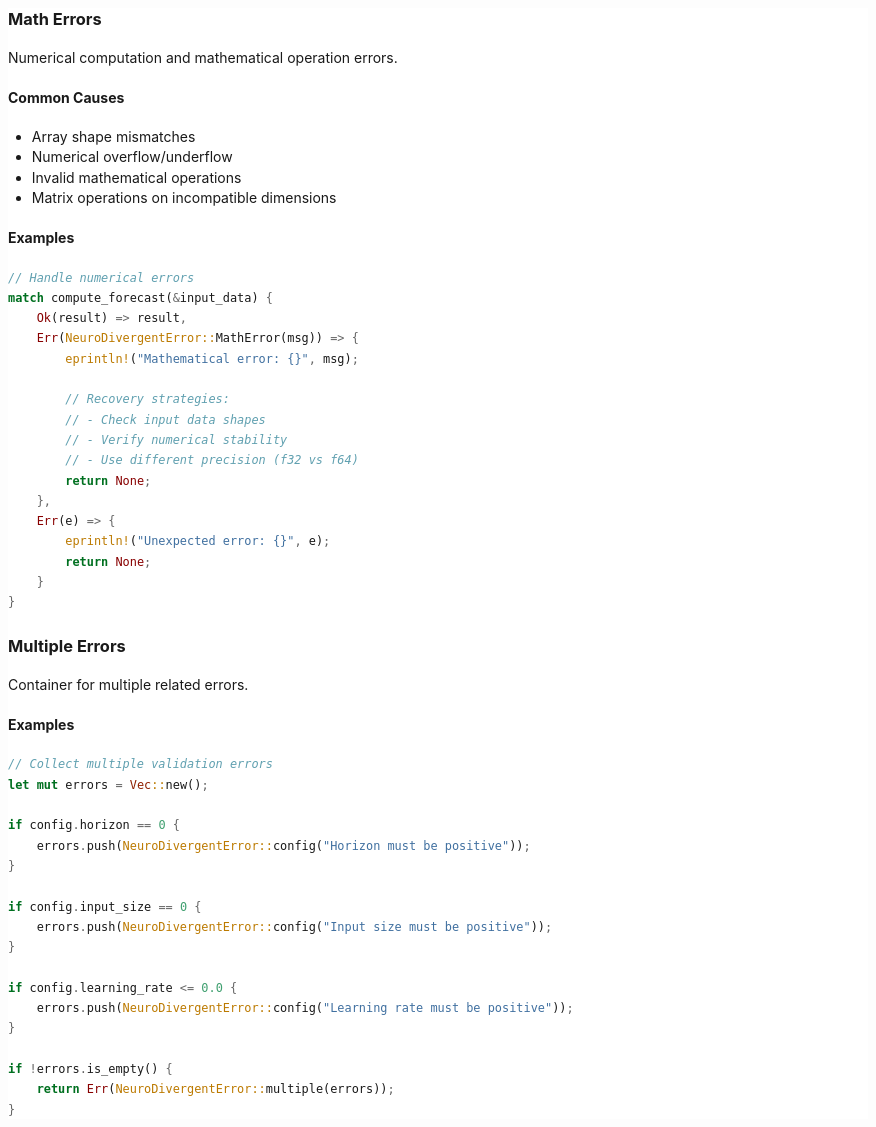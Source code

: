 ### Math Errors

Numerical computation and mathematical operation errors.

#### Common Causes

- Array shape mismatches
- Numerical overflow/underflow
- Invalid mathematical operations
- Matrix operations on incompatible dimensions

#### Examples

```rust
// Handle numerical errors
match compute_forecast(&input_data) {
    Ok(result) => result,
    Err(NeuroDivergentError::MathError(msg)) => {
        eprintln!("Mathematical error: {}", msg);
        
        // Recovery strategies:
        // - Check input data shapes
        // - Verify numerical stability
        // - Use different precision (f32 vs f64)
        return None;
    },
    Err(e) => {
        eprintln!("Unexpected error: {}", e);
        return None;
    }
}
```

### Multiple Errors

Container for multiple related errors.

#### Examples

```rust
// Collect multiple validation errors
let mut errors = Vec::new();

if config.horizon == 0 {
    errors.push(NeuroDivergentError::config("Horizon must be positive"));
}

if config.input_size == 0 {
    errors.push(NeuroDivergentError::config("Input size must be positive"));
}

if config.learning_rate <= 0.0 {
    errors.push(NeuroDivergentError::config("Learning rate must be positive"));
}

if !errors.is_empty() {
    return Err(NeuroDivergentError::multiple(errors));
}
```
